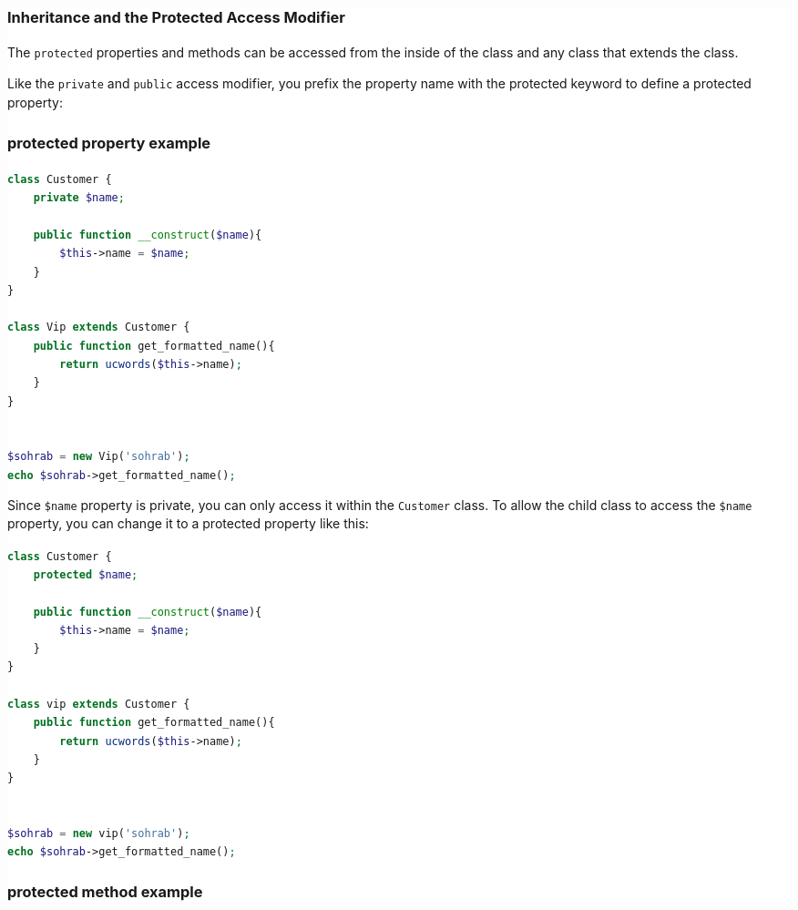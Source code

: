 ### Inheritance and the Protected Access Modifier


The `protected` properties and methods can be accessed from the inside of the class and any class that extends the class.

Like the `private` and `public` access modifier, you prefix the property name with the protected keyword to define a protected property:

### protected property example

```php
class Customer {
	private $name;
	
	public function __construct($name){
		$this->name = $name;
	}
}

class Vip extends Customer {
	public function get_formatted_name(){
		return ucwords($this->name);
	}
}


$sohrab = new Vip('sohrab');
echo $sohrab->get_formatted_name();
```
Since `$name` property is private, you can only access it within the `Customer` class. To allow the child class to access the `$name` property, you can change it to a protected property like this:

```php
class Customer {
	protected $name;
	
	public function __construct($name){
		$this->name = $name;
	}
}

class vip extends Customer {
	public function get_formatted_name(){
		return ucwords($this->name);
	}
}


$sohrab = new vip('sohrab');
echo $sohrab->get_formatted_name();
```

### protected method example
